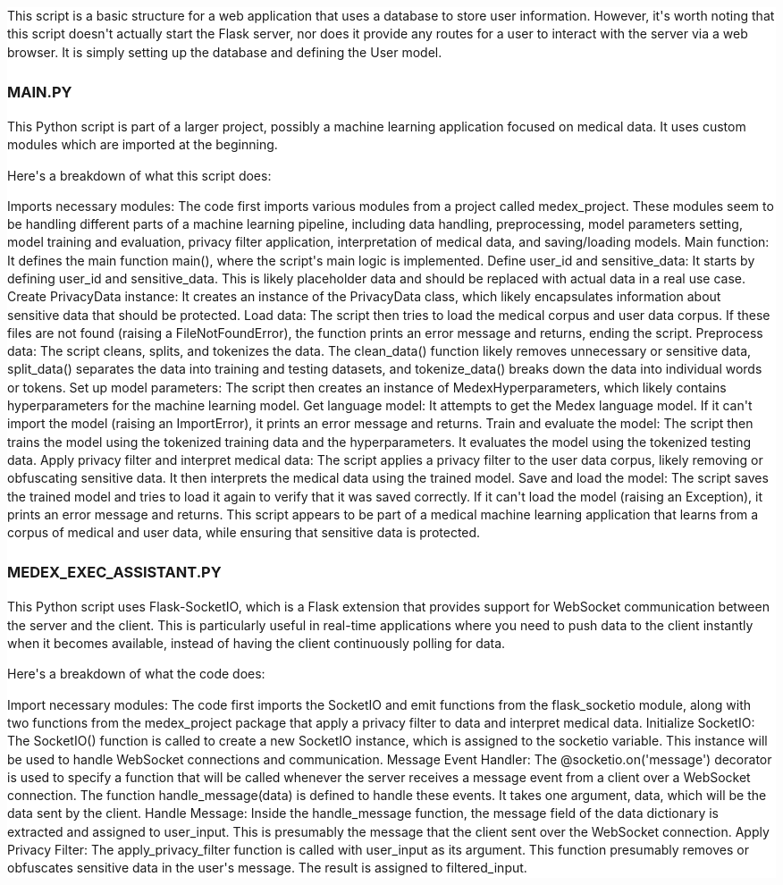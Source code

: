 This script is a basic structure for a web application that uses a database to store user information. However, it's worth noting that this script doesn't actually start the Flask server, nor does it provide any routes for a user to interact with the server via a web browser. It is simply setting up the database and defining the User model.

<h3>MAIN.PY</h3>

This Python script is part of a larger project, possibly a machine learning application focused on medical data. It uses custom modules which are imported at the beginning.

Here's a breakdown of what this script does:

Imports necessary modules: The code first imports various modules from a project called medex_project. These modules seem to be handling different parts of a machine learning pipeline, including data handling, preprocessing, model parameters setting, model training and evaluation, privacy filter application, interpretation of medical data, and saving/loading models.
Main function: It defines the main function main(), where the script's main logic is implemented.
Define user_id and sensitive_data: It starts by defining user_id and sensitive_data. This is likely placeholder data and should be replaced with actual data in a real use case.
Create PrivacyData instance: It creates an instance of the PrivacyData class, which likely encapsulates information about sensitive data that should be protected.
Load data: The script then tries to load the medical corpus and user data corpus. If these files are not found (raising a FileNotFoundError), the function prints an error message and returns, ending the script.
Preprocess data: The script cleans, splits, and tokenizes the data. The clean_data() function likely removes unnecessary or sensitive data, split_data() separates the data into training and testing datasets, and tokenize_data() breaks down the data into individual words or tokens.
Set up model parameters: The script then creates an instance of MedexHyperparameters, which likely contains hyperparameters for the machine learning model.
Get language model: It attempts to get the Medex language model. If it can't import the model (raising an ImportError), it prints an error message and returns.
Train and evaluate the model: The script then trains the model using the tokenized training data and the hyperparameters. It evaluates the model using the tokenized testing data.
Apply privacy filter and interpret medical data: The script applies a privacy filter to the user data corpus, likely removing or obfuscating sensitive data. It then interprets the medical data using the trained model.
Save and load the model: The script saves the trained model and tries to load it again to verify that it was saved correctly. If it can't load the model (raising an Exception), it prints an error message and returns.
This script appears to be part of a medical machine learning application that learns from a corpus of medical and user data, while ensuring that sensitive data is protected.

<h3>MEDEX_EXEC_ASSISTANT.PY</h3>

This Python script uses Flask-SocketIO, which is a Flask extension that provides support for WebSocket communication between the server and the client. This is particularly useful in real-time applications where you need to push data to the client instantly when it becomes available, instead of having the client continuously polling for data.

Here's a breakdown of what the code does:

Import necessary modules: The code first imports the SocketIO and emit functions from the flask_socketio module, along with two functions from the medex_project package that apply a privacy filter to data and interpret medical data.
Initialize SocketIO: The SocketIO() function is called to create a new SocketIO instance, which is assigned to the socketio variable. This instance will be used to handle WebSocket connections and communication.
Message Event Handler: The @socketio.on('message') decorator is used to specify a function that will be called whenever the server receives a message event from a client over a WebSocket connection. The function handle_message(data) is defined to handle these events. It takes one argument, data, which will be the data sent by the client.
Handle Message: Inside the handle_message function, the message field of the data dictionary is extracted and assigned to user_input. This is presumably the message that the client sent over the WebSocket connection.
Apply Privacy Filter: The apply_privacy_filter function is called with user_input as its argument. This function presumably removes or obfuscates sensitive data in the user's message. The result is assigned to filtered_input.